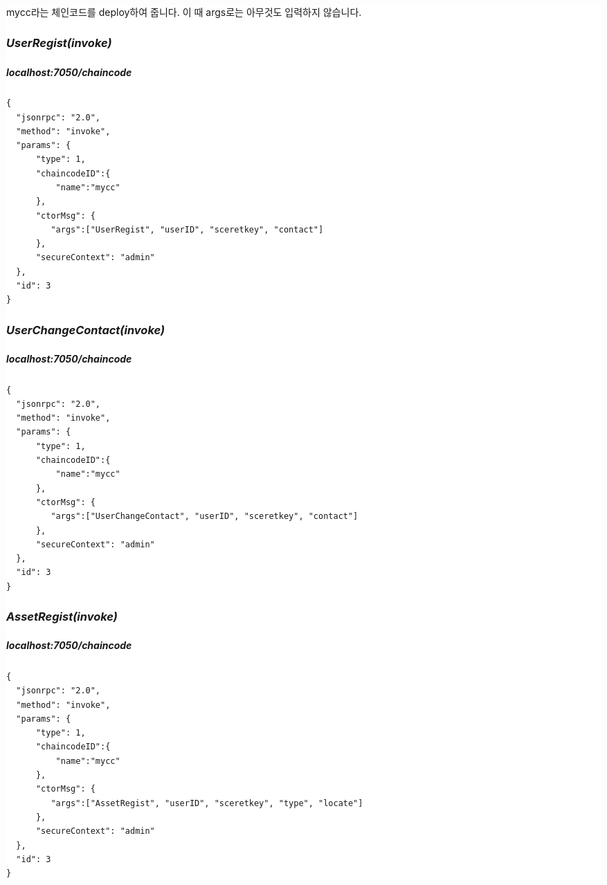 mycc라는 체인코드를 deploy하여 줍니다. 이 때 args로는 아무것도 입력하지 않습니다.  

### *UserRegist(invoke)*
##### localhost:7050/chaincode

    {
      "jsonrpc": "2.0",
      "method": "invoke",
      "params": {
          "type": 1,
          "chaincodeID":{
              "name":"mycc"
          },
          "ctorMsg": {
             "args":["UserRegist", "userID", "sceretkey", "contact"]
          },
          "secureContext": "admin"
      },
      "id": 3
    }


### *UserChangeContact(invoke)*
##### localhost:7050/chaincode

    {
      "jsonrpc": "2.0",
      "method": "invoke",
      "params": {
          "type": 1,
          "chaincodeID":{
              "name":"mycc"
          },
          "ctorMsg": {
             "args":["UserChangeContact", "userID", "sceretkey", "contact"]
          },
          "secureContext": "admin"
      },
      "id": 3
    }


### *AssetRegist(invoke)*
##### localhost:7050/chaincode

    {
      "jsonrpc": "2.0",
      "method": "invoke",
      "params": {
          "type": 1,
          "chaincodeID":{
              "name":"mycc"
          },
          "ctorMsg": {
             "args":["AssetRegist", "userID", "sceretkey", "type", "locate"]
          },
          "secureContext": "admin"
      },
      "id": 3
    }
